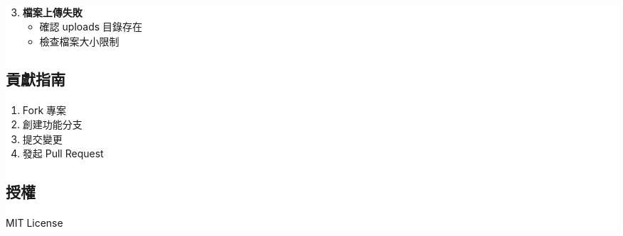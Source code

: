 3. **檔案上傳失敗**
   - 確認 uploads 目錄存在
   - 檢查檔案大小限制

## 貢獻指南

1. Fork 專案
2. 創建功能分支
3. 提交變更
4. 發起 Pull Request

## 授權

MIT License 